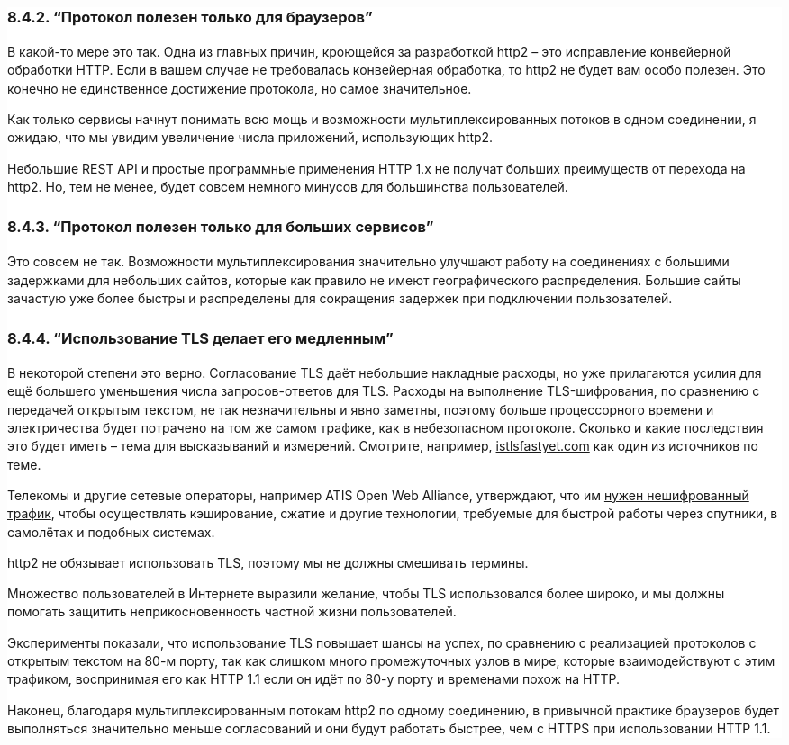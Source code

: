 ### 8.4.2. “Протокол полезен только для браузеров”

В какой-то мере это так. Одна из главных причин, кроющейся за разработкой http2
– это исправление конвейерной обработки HTTP. Если в вашем случае не
требовалась конвейерная обработка, то http2 не будет вам особо полезен. Это
конечно не единственное достижение протокола, но самое значительное.

Как только сервисы начнут понимать всю мощь и возможности мультиплексированных
потоков в одном соединении, я ожидаю, что мы увидим увеличение числа
приложений, использующих http2.

Небольшие REST API и простые программные применения HTTP 1.x не получат больших
преимуществ от перехода на http2. Но, тем не менее, будет совсем немного
минусов для большинства пользователей.

### 8.4.3. “Протокол полезен только для больших сервисов”

Это совсем не так. Возможности мультиплексирования значительно улучшают работу
на соединениях с большими задержками для небольших сайтов, которые как правило
не имеют географического распределения. Большие сайты зачастую уже более быстры
и распределены для сокращения задержек при подключении пользователей.

### 8.4.4. “Использование TLS делает его медленным”

В некоторой степени это верно. Согласование TLS даёт небольшие накладные
расходы, но уже прилагаются усилия для ещё большего уменьшения числа
запросов-ответов для TLS. Расходы на выполнение TLS-шифрования, по сравнению с
передачей открытым текстом, не так незначительны и явно заметны, поэтому больше
процессорного времени и электричества будет потрачено на том же самом
трафике, как в небезопасном протоколе. Сколько и какие последствия это будет
иметь – тема для высказываний и измерений. Смотрите, например, [istlsfastyet.com](https://istlsfastyet.com/)
как один из источников по теме.

Телекомы и другие сетевые операторы, например ATIS Open Web Alliance,
утверждают, что им [нужен нешифрованный трафик](http://www.atis.org/openweballiance/docs/OWAKickoffSlides051414.pdf), чтобы осуществлять кэширование,
сжатие и другие технологии, требуемые для быстрой работы через спутники, в
самолётах и подобных системах.

http2 не обязывает использовать TLS, поэтому мы не должны смешивать термины.

Множество пользователей в Интернете выразили желание, чтобы TLS использовался
более широко, и мы должны помогать защитить неприкосновенность частной жизни
пользователей.

Эксперименты показали, что использование TLS повышает шансы на успех, по
сравнению с реализацией протоколов с открытым текстом на 80-м порту, так как
слишком много промежуточных узлов в мире, которые взаимодействуют с этим
трафиком, воспринимая его как HTTP 1.1 если он идёт по 80-у порту и временами
похож на HTTP.

Наконец, благодаря мультиплексированным потокам http2 по одному соединению, в
привычной практике браузеров будет выполняться значительно меньше согласований
и они будут работать быстрее, чем с HTTPS при использовании HTTP 1.1.
